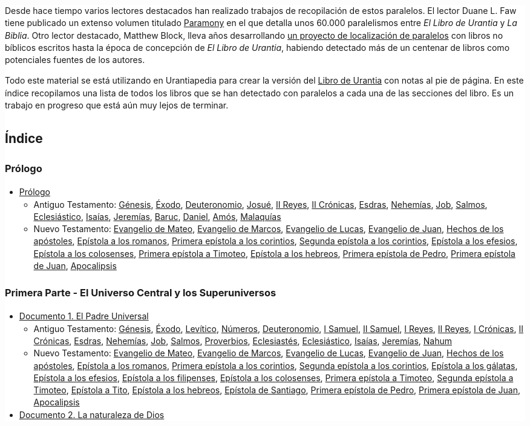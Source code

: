 Desde hace tiempo varios lectores destacados han realizado trabajos de recopilación de estos paralelos. El lector Duane L. Faw tiene publicado un extenso volumen titulado [Paramony](https://www.amazon.com/Paramony-Duane-L-Faw/dp/0965197255/ref=sr_1_2?crid=2FCT0LM14FRVT) en el que detalla unos 60.000 paralelismos entre _El Libro de Urantia_ y _La Biblia_. Otro lector destacado, Matthew Block, lleva años desarrollando [un proyecto de localización de paralelos](https://urantiabooksources.com/) con libros no bíblicos escritos hasta la época de concepción de _El Libro de Urantia_, habiendo detectado más de un centenar de libros como potenciales fuentes de los autores.

Todo este material se está utilizando en Urantiapedia para crear la versión del [Libro de Urantia](/es/The_Urantia_Book/Index) con notas al pie de página. En este índice recopilamos una lista de todos los libros que se han detectado con paralelos a cada una de las secciones del libro. Es un trabajo en progreso que está aún muy lejos de terminar.

## Índice

### Prólogo

* [Prólogo](/es/The_Urantia_Book/0)
  - Antiguo Testamento: [Génesis](/es/Bible/Genesis/Index), [Éxodo](/es/Bible/Exodus/Index), [Deuteronomio](/es/Bible/Deuteronomy/Index), [Josué](/es/Bible/Joshua/Index), [II Reyes](/es/Bible/2_Kings/Index), [II Crónicas](/es/Bible/2_Chronicles/Index), [Esdras](/es/Bible/Ezra/Index), [Nehemías](/es/Bible/Nehemiah/Index), [Job](/es/Bible/Job/Index), [Salmos](/es/Bible/Psalms/Index), [Eclesiástico](/es/Bible/Sirach/Index), [Isaías](/es/Bible/Isaiah/Index), [Jeremías](/es/Bible/Jeremiah/Index), [Baruc](/es/Bible/Baruch/Index), [Daniel](/es/Bible/Daniel/Index), [Amós](/es/Bible/Amos/Index), [Malaquías](/es/Bible/Malachi/Index)
  - Nuevo Testamento: [Evangelio de Mateo](/es/Bible/Matthew/Index), [Evangelio de Marcos](/es/Bible/Mark/Index), [Evangelio de Lucas](/es/Bible/Luke/Index), [Evangelio de Juan](/es/Bible/John/Index), [Hechos de los apóstoles](/es/Bible/Acts_of_the_Apostles/Index), [Epístola a los romanos](/es/Bible/Romans/Index), [Primera epístola a los corintios](/es/Bible/1_Corinthians/Index), [Segunda epístola a los corintios](/es/Bible/2_Corinthians/Index), [Epístola a los efesios](/es/Bible/Ephesians/Index), [Epístola a los colosenses](/es/Bible/Colossians/Index), [Primera epístola a Timoteo](/es/Bible/1_Timothy/Index), [Epístola a los hebreos](/es/Bible/Hebrews/Index), [Primera epístola de Pedro](/es/Bible/1_Peter/Index), [Primera epístola de Juan](/es/Bible/1_John/Index), [Apocalipsis](/es/Bible/Revelation/Index)

### Primera Parte - El Universo Central y los Superuniversos

* [Documento 1. El Padre Universal](/es/The_Urantia_Book/1)
  - Antiguo Testamento: [Génesis](/es/Bible/Genesis/Index), [Éxodo](/es/Bible/Exodus/Index), [Levítico](/es/Bible/Leviticus/Index), [Números](/es/Bible/Numbers/Index), [Deuteronomio](/es/Bible/Deuteronomy/Index), [I Samuel](/es/Bible/1_Samuel/Index), [II Samuel](/es/Bible/2_Smauel/Index), [I Reyes](/es/Bible/1_Kings/Index), [II Reyes](/es/Bible/2_Kings/Index), [I Crónicas](/es/Bible/1_Chronicles/Index), [II Crónicas](/es/Bible/2_Chronicles/Index), [Esdras](/es/Bible/Ezra/Index), [Nehemías](/es/Bible/Nehemiah/Index), [Job](/es/Bible/Job/Index), [Salmos](/es/Bible/Psalms/Index), [Proverbios](/es/Bible/Proverbs/Index), [Eclesiastés](/es/Bible/Ecclesiastes/Index), [Eclesiástico](/es/Bible/Sirach/Index), [Isaías](/es/Bible/Isaiah/Index), [Jeremías](/es/Bible/Jeremiah/Index), [Nahum](/es/Bible/Nahum/Index)
  - Nuevo Testamento: [Evangelio de Mateo](/es/Bible/Matthew/Index), [Evangelio de Marcos](/es/Bible/Mark/Index), [Evangelio de Lucas](/es/Bible/Luke/Index), [Evangelio de Juan](/es/Bible/John/Index), [Hechos de los apóstoles](/es/Bible/Acts_of_the_Apostles/Index), [Epístola a los romanos](/es/Bible/Romans/Index), [Primera epístola a los corintios](/es/Bible/1_Corinthians/Index), [Segunda epístola a los corintios](/es/Bible/2_Corinthians/Index), [Epístola a los gálatas](/es/Bible/Galatians/Index), [Epístola a los efesios](/es/Bible/Ephesians/Index), [Epístola a los filipenses](/es/Bible/Philippians/Index), [Epístola a los colosenses](/es/Bible/Colossians/Index), [Primera epístola a Timoteo](/es/Bible/1_Timothy/Index), [Segunda epístola a Timoteo](/es/Bible/2_Timothy/Index), [Epístola a Tito](/es/Bible/Titus/Index), [Epístola a los hebreos](/es/Bible/Hebrews/Index), [Epístola de Santiago](/es/Bible/James/Index), [Primera epístola de Pedro](/es/Bible/1_Peter/Index), [Primera epístola de Juan](/es/Bible/1_John/Index), [Apocalipsis](/es/Bible/Revelation/Index)
* [Documento 2. La naturaleza de Dios](/es/The_Urantia_Book/2)